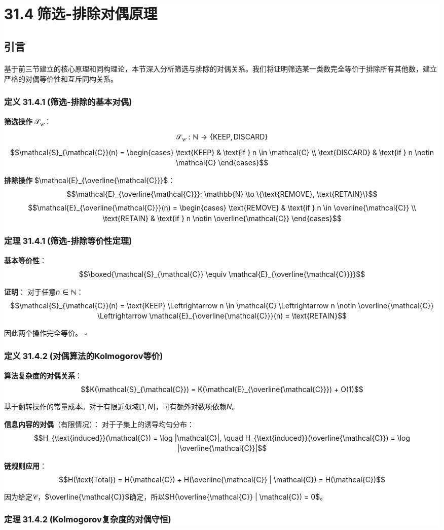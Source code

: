 # 31.4 筛选-排除对偶原理

## 引言

基于前三节建立的核心原理和同构理论，本节深入分析筛选与排除的对偶关系。我们将证明筛选某一类数完全等价于排除所有其他数，建立严格的对偶等价性和互斥同构关系。

### 定义 31.4.1 (筛选-排除的基本对偶)

**筛选操作** $\mathcal{S}_{\mathcal{C}}$：
$$\mathcal{S}_{\mathcal{C}}: \mathbb{N} \to \{\text{KEEP}, \text{DISCARD}\}$$
$$\mathcal{S}_{\mathcal{C}}(n) = \begin{cases}
\text{KEEP} & \text{if } n \in \mathcal{C} \\
\text{DISCARD} & \text{if } n \notin \mathcal{C}
\end{cases}$$

**排除操作** $\mathcal{E}_{\overline{\mathcal{C}}}$：
$$\mathcal{E}_{\overline{\mathcal{C}}}: \mathbb{N} \to \{\text{REMOVE}, \text{RETAIN}\}$$
$$\mathcal{E}_{\overline{\mathcal{C}}}(n) = \begin{cases}
\text{REMOVE} & \text{if } n \in \overline{\mathcal{C}} \\
\text{RETAIN} & \text{if } n \notin \overline{\mathcal{C}}
\end{cases}$$

### 定理 31.4.1 (筛选-排除等价性定理)

**基本等价性**：
$$\boxed{\mathcal{S}_{\mathcal{C}} \equiv \mathcal{E}_{\overline{\mathcal{C}}}}$$

**证明**：
对于任意$n \in \mathbb{N}$：
$$\mathcal{S}_{\mathcal{C}}(n) = \text{KEEP} \Leftrightarrow n \in \mathcal{C} \Leftrightarrow n \notin \overline{\mathcal{C}} \Leftrightarrow \mathcal{E}_{\overline{\mathcal{C}}}(n) = \text{RETAIN}$$

因此两个操作完全等价。 $\square$

### 定义 31.4.2 (对偶算法的Kolmogorov等价)

**算法复杂度的对偶关系**：
$$K(\mathcal{S}_{\mathcal{C}}) = K(\mathcal{E}_{\overline{\mathcal{C}}}) + O(1)$$

基于翻转操作的常量成本。对于有限近似域$[1,N]$，可有额外对数项依赖$N$。

**信息内容的对偶**（有限情况）：
对于子集上的诱导均匀分布：
$$H_{\text{induced}}(\mathcal{C}) = \log |\mathcal{C}|, \quad H_{\text{induced}}(\overline{\mathcal{C}}) = \log |\overline{\mathcal{C}}|$$

**链规则应用**：
$$H(\text{Total}) = H(\mathcal{C}) + H(\overline{\mathcal{C}} | \mathcal{C}) = H(\mathcal{C})$$

因为给定$\mathcal{C}$，$\overline{\mathcal{C}}$确定，所以$H(\overline{\mathcal{C}} | \mathcal{C}) = 0$。

### 定理 31.4.2 (Kolmogorov复杂度的对偶守恒)
